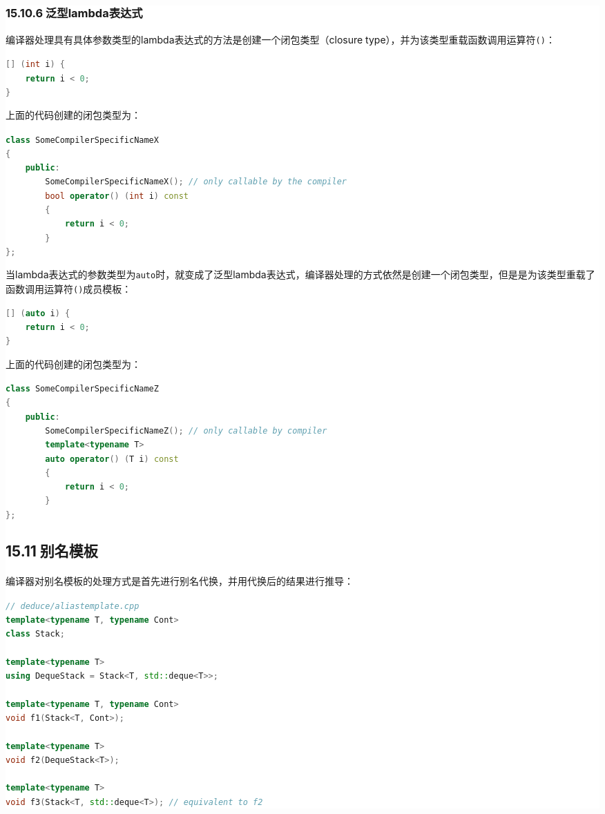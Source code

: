 ### 15.10.6 泛型lambda表达式

编译器处理具有具体参数类型的lambda表达式的方法是创建一个闭包类型（closure type），并为该类型重载函数调用运算符`()`：

```cpp
[] (int i) {
    return i < 0;
}
```

上面的代码创建的闭包类型为：

```cpp
class SomeCompilerSpecificNameX
{
    public:
        SomeCompilerSpecificNameX(); // only callable by the compiler
        bool operator() (int i) const
        {
            return i < 0;
        }
};
```

当lambda表达式的参数类型为`auto`时，就变成了泛型lambda表达式，编译器处理的方式依然是创建一个闭包类型，但是是为该类型重载了函数调用运算符`()`成员模板：

```cpp
[] (auto i) {
    return i < 0;
}
```

上面的代码创建的闭包类型为：

```cpp
class SomeCompilerSpecificNameZ
{
    public:
        SomeCompilerSpecificNameZ(); // only callable by compiler
        template<typename T>
        auto operator() (T i) const
        {
            return i < 0;
        }
};
```

## 15.11 别名模板

编译器对别名模板的处理方式是首先进行别名代换，并用代换后的结果进行推导：

```cpp
// deduce/aliastemplate.cpp
template<typename T, typename Cont>
class Stack;

template<typename T>
using DequeStack = Stack<T, std::deque<T>>;

template<typename T, typename Cont>
void f1(Stack<T, Cont>);

template<typename T>
void f2(DequeStack<T>);

template<typename T>
void f3(Stack<T, std::deque<T>); // equivalent to f2

```